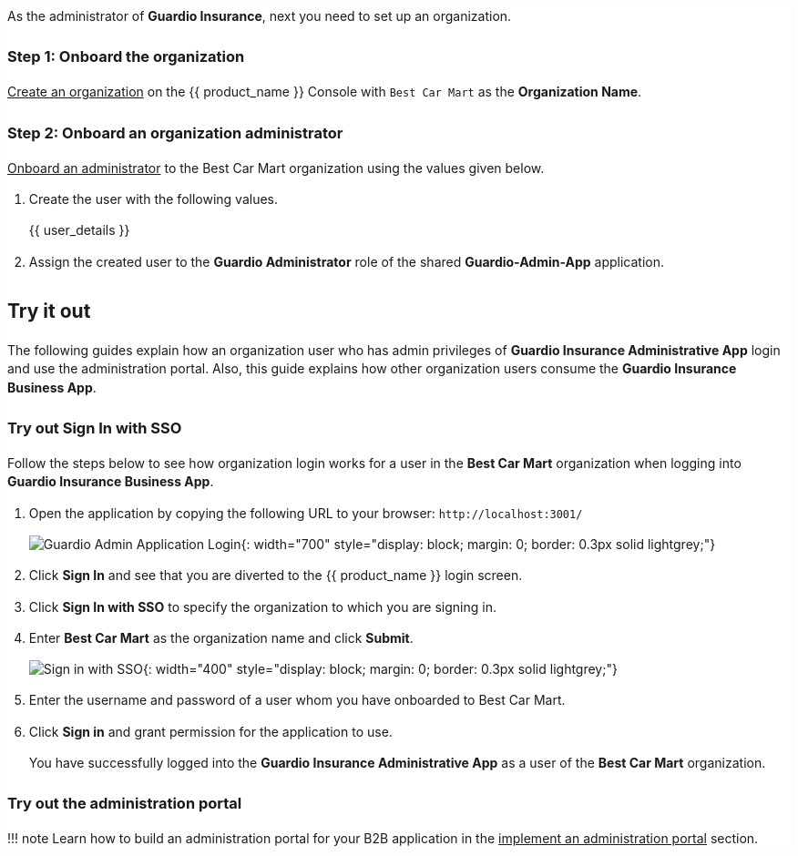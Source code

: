 As the administrator of **Guardio Insurance**, next you need to set up an organization.

### Step 1: Onboard the organization

[Create an organization]({{base_path}}/guides/organization-management/manage-organizations/#create-an-organization) on the {{ product_name }} Console with `Best Car Mart` as the **Organization Name**.

### Step 2: Onboard an organization administrator

[Onboard an administrator]({{base_path}}/guides/organization-management/onboard-sub-org-admins/#sales-led-approach) to the Best Car Mart organization using the values given below.

1. Create the user with the following values.

    {{ user_details }}

2. Assign the created user to the **Guardio Administrator** role of the shared **Guardio-Admin-App** application.

## Try it out

The following guides explain how an organization user who has admin privileges of **Guardio Insurance Administrative App** login and use the administration portal.
Also, this guide explains how other organization users consume the **Guardio Insurance Business App**.

### Try out Sign In with SSO

Follow the steps below to see how organization login works for a user in the **Best Car Mart** organization when logging into **Guardio Insurance Business App**.

1. Open the application by copying the following URL to your browser: `http://localhost:3001/`

    ![Guardio Admin Application Login]({{base_path}}/assets/img/guides/organization/manage-organizations/guardio-admin-app-login.png){: width="700" style="display: block; margin: 0; border: 0.3px solid lightgrey;"}

2. Click **Sign In** and see that you are diverted to the {{ product_name }} login screen.

3. Click **Sign In with SSO** to specify the organization to which you are signing in.

4. Enter **Best Car Mart** as the organization name and click **Submit**.

    ![Sign in with SSO]({{base_path}}/assets/img/guides/organization/manage-organizations/sign-in-with-sso.png){: width="400" style="display: block; margin: 0; border: 0.3px solid lightgrey;"}

5. Enter the username and password of a user whom you have onboarded to Best Car Mart.

6. Click **Sign in** and grant permission for the application to use.

    You have successfully logged into the **Guardio Insurance Administrative App** as a user of the **Best Car Mart** organization.

### Try out the administration portal

!!! note
    Learn how to build an administration portal for your B2B application in the [implement an administration portal]({{base_path}}/guides/organization-management/manage-b2b-administration/#implement-an-administration-portal) section.
